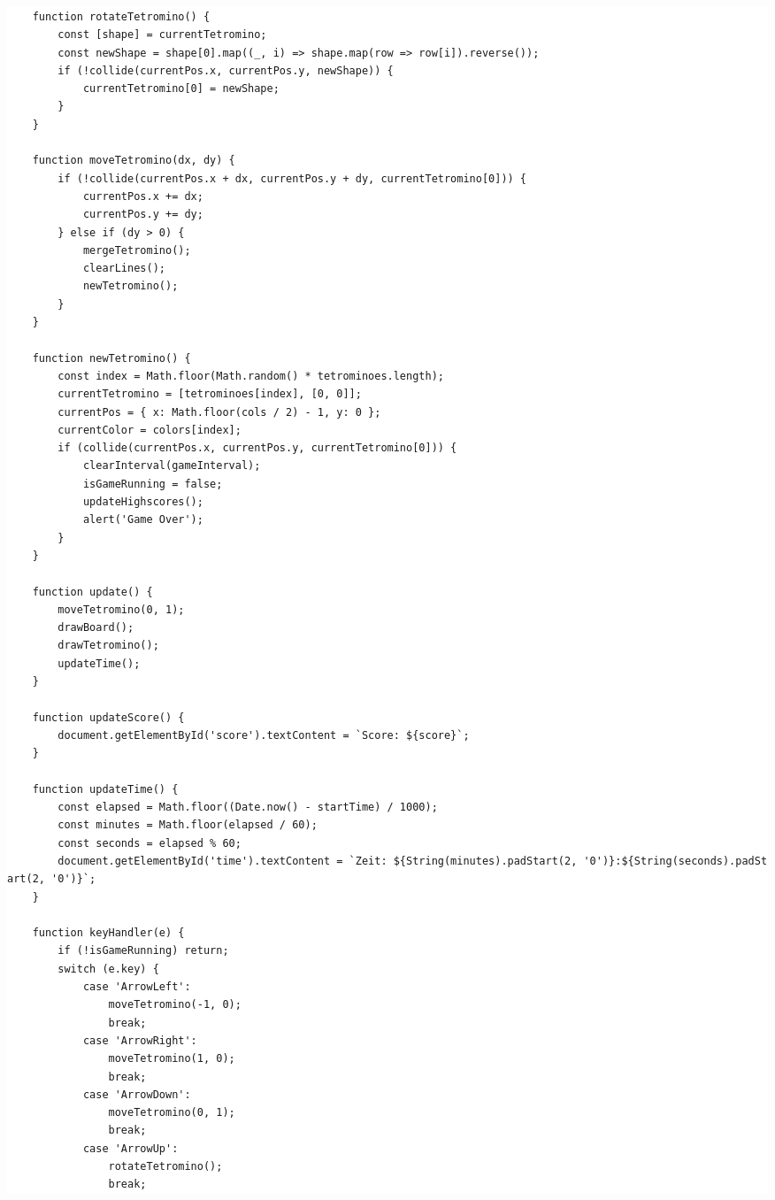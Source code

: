         function rotateTetromino() {
            const [shape] = currentTetromino;
            const newShape = shape[0].map((_, i) => shape.map(row => row[i]).reverse());
            if (!collide(currentPos.x, currentPos.y, newShape)) {
                currentTetromino[0] = newShape;
            }
        }

        function moveTetromino(dx, dy) {
            if (!collide(currentPos.x + dx, currentPos.y + dy, currentTetromino[0])) {
                currentPos.x += dx;
                currentPos.y += dy;
            } else if (dy > 0) {
                mergeTetromino();
                clearLines();
                newTetromino();
            }
        }

        function newTetromino() {
            const index = Math.floor(Math.random() * tetrominoes.length);
            currentTetromino = [tetrominoes[index], [0, 0]];
            currentPos = { x: Math.floor(cols / 2) - 1, y: 0 };
            currentColor = colors[index];
            if (collide(currentPos.x, currentPos.y, currentTetromino[0])) {
                clearInterval(gameInterval);
                isGameRunning = false;
                updateHighscores();
                alert('Game Over');
            }
        }

        function update() {
            moveTetromino(0, 1);
            drawBoard();
            drawTetromino();
            updateTime();
        }

        function updateScore() {
            document.getElementById('score').textContent = `Score: ${score}`;
        }

        function updateTime() {
            const elapsed = Math.floor((Date.now() - startTime) / 1000);
            const minutes = Math.floor(elapsed / 60);
            const seconds = elapsed % 60;
            document.getElementById('time').textContent = `Zeit: ${String(minutes).padStart(2, '0')}:${String(seconds).padStart(2, '0')}`;
        }

        function keyHandler(e) {
            if (!isGameRunning) return;
            switch (e.key) {
                case 'ArrowLeft':
                    moveTetromino(-1, 0);
                    break;
                case 'ArrowRight':
                    moveTetromino(1, 0);
                    break;
                case 'ArrowDown':
                    moveTetromino(0, 1);
                    break;
                case 'ArrowUp':
                    rotateTetromino();
                    break;
